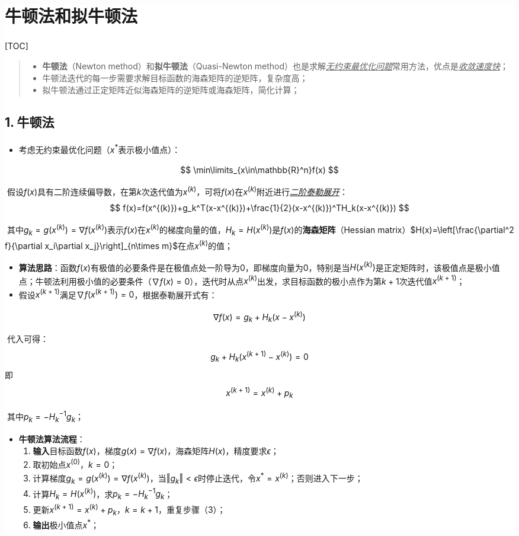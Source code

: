 # 牛顿法和拟牛顿法

[TOC]



> - **牛顿法**（Newton method）和**拟牛顿法**（Quasi-Newton method）也是求解<u>*无约束最优化问题*</u>常用方法，优点是<u>*收敛速度快*</u>；
> - 牛顿法迭代的每一步需要求解目标函数的海森矩阵的逆矩阵，复杂度高；
> - 拟牛顿法通过正定矩阵近似海森矩阵的逆矩阵或海森矩阵，简化计算；

## 1. 牛顿法

- 考虑无约束最优化问题（$x^*$表示极小值点）：

$$
\min\limits_{x\in\mathbb{R}^n}f(x)
$$

​	假设$f(x)$具有二阶连续偏导数，在第$k$次迭代值为$x^{(k)}$，可将$f(x)$在$x^{(k)}$附近进行<u>*二阶泰勒展开*</u>：
$$
f(x)=f(x^{(k)})+g_k^T(x-x^{(k)})+\frac{1}{2}(x-x^{(k)})^TH_k(x-x^{(k)})
$$

​	其中$g_k=g(x^{(k)})=\nabla f(x^{(k)})​$表示$f(x)​$在$x^{(k)}​$的梯度向量的值，$H_k=H(x^{(k)})​$是$f(x)​$的**海森矩阵**（Hessian matrix）$H(x)=\left[\frac{\partial^2 f}{\partial x_i\partial x_j}\right]_{n\times m}​$在点$x^{(k)}​$的值；

- **算法思路**：函数$f(x)$有极值的必要条件是在极值点处一阶导为0，即梯度向量为0，特别是当$H(x^{(k)})$是正定矩阵时，该极值点是极小值点；牛顿法利用极小值的必要条件（$\nabla f(x)=0$），迭代时从点$x^{(k)}$出发，求目标函数的极小点作为第$k+1$次迭代值$x^{(k+1)}$；
- 假设$x^{(k+1)}$满足$\nabla f(x^{(k+1)})=0$，根据泰勒展开式有：

$$
\nabla f(x)=g_k+H_k(x-x^{(k)})
$$

​	代入可得：
$$
g_k+H_k(x^{(k+1)}-x^{(k)})=0
$$
​	即
$$
x^{(k+1)}=x^{(k)}+p_k
$$

​	其中$p_k=-H_k^{-1}g_k​$；

- **牛顿法算法流程**：
  1. **输入**目标函数$f(x)​$，梯度$g(x)=\nabla f(x)​$，海森矩阵$H(x)​$，精度要求$\epsilon​$；
  2. 取初始点$x^{(0)}​$，$k=0​$；
  3. 计算梯度$g_k=g(x^{(k)})=\nabla f(x^{(k)})​$，当$\Vert g_k\Vert<\epsilon​$时停止迭代，令$x^*=x^{(k)}​$；否则进入下一步；
  4. 计算$H_k=H(x^{(k)})​$，求$p_k=-H_k^{-1}g_k​$；
  5. 更新$x^{(k+1)}=x^{(k)}+p_k​$，$k=k+1​$，重复步骤（3）；
  6. **输出**极小值点$x^*​$；
